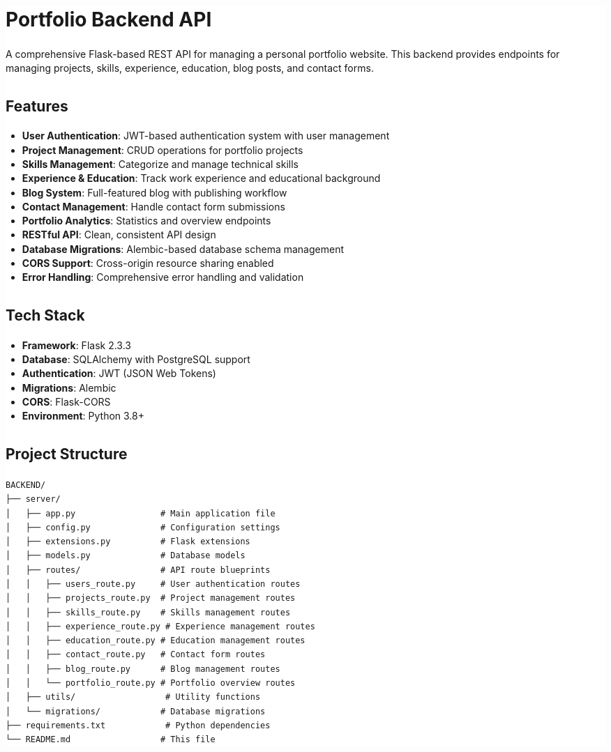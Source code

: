 # Portfolio Backend API

A comprehensive Flask-based REST API for managing a personal portfolio website. This backend provides endpoints for managing projects, skills, experience, education, blog posts, and contact forms.

## Features

- **User Authentication**: JWT-based authentication system with user management
- **Project Management**: CRUD operations for portfolio projects
- **Skills Management**: Categorize and manage technical skills
- **Experience & Education**: Track work experience and educational background
- **Blog System**: Full-featured blog with publishing workflow
- **Contact Management**: Handle contact form submissions
- **Portfolio Analytics**: Statistics and overview endpoints
- **RESTful API**: Clean, consistent API design
- **Database Migrations**: Alembic-based database schema management
- **CORS Support**: Cross-origin resource sharing enabled
- **Error Handling**: Comprehensive error handling and validation

## Tech Stack

- **Framework**: Flask 2.3.3
- **Database**: SQLAlchemy with PostgreSQL support
- **Authentication**: JWT (JSON Web Tokens)
- **Migrations**: Alembic
- **CORS**: Flask-CORS
- **Environment**: Python 3.8+

## Project Structure

```
BACKEND/
├── server/
│   ├── app.py                 # Main application file
│   ├── config.py              # Configuration settings
│   ├── extensions.py          # Flask extensions
│   ├── models.py              # Database models
│   ├── routes/                # API route blueprints
│   │   ├── users_route.py     # User authentication routes
│   │   ├── projects_route.py  # Project management routes
│   │   ├── skills_route.py    # Skills management routes
│   │   ├── experience_route.py # Experience management routes
│   │   ├── education_route.py # Education management routes
│   │   ├── contact_route.py   # Contact form routes
│   │   ├── blog_route.py      # Blog management routes
│   │   └── portfolio_route.py # Portfolio overview routes
│   ├── utils/                  # Utility functions
│   └── migrations/            # Database migrations
├── requirements.txt            # Python dependencies
└── README.md                  # This file
```
